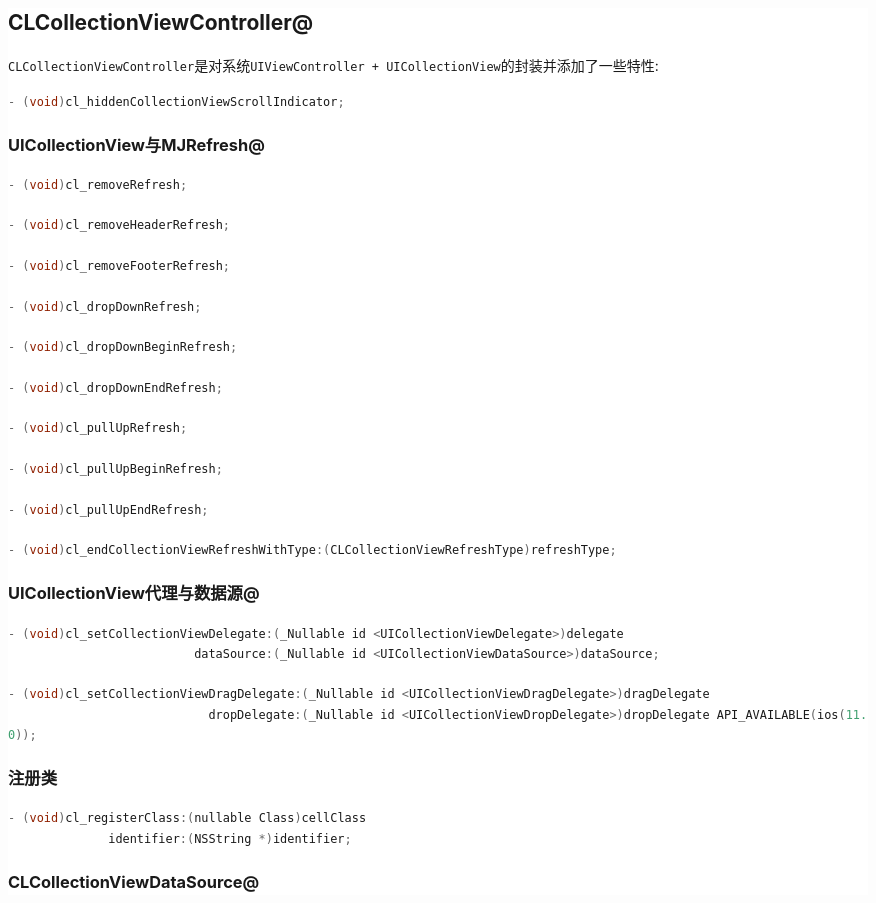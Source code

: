 

## CLCollectionViewController@

`CLCollectionViewController`是对系统`UIViewController + UICollectionView`的封装并添加了一些特性:

```objective-c
- (void)cl_hiddenCollectionViewScrollIndicator;
```


### UICollectionView与MJRefresh@

```objective-c
- (void)cl_removeRefresh;

- (void)cl_removeHeaderRefresh;

- (void)cl_removeFooterRefresh;

- (void)cl_dropDownRefresh;

- (void)cl_dropDownBeginRefresh;

- (void)cl_dropDownEndRefresh;

- (void)cl_pullUpRefresh;

- (void)cl_pullUpBeginRefresh;

- (void)cl_pullUpEndRefresh;

- (void)cl_endCollectionViewRefreshWithType:(CLCollectionViewRefreshType)refreshType;
```


### UICollectionView代理与数据源@

```objective-c
- (void)cl_setCollectionViewDelegate:(_Nullable id <UICollectionViewDelegate>)delegate
                          dataSource:(_Nullable id <UICollectionViewDataSource>)dataSource;

- (void)cl_setCollectionViewDragDelegate:(_Nullable id <UICollectionViewDragDelegate>)dragDelegate
                            dropDelegate:(_Nullable id <UICollectionViewDropDelegate>)dropDelegate API_AVAILABLE(ios(11.0));
```


### 注册类

```objective-c
- (void)cl_registerClass:(nullable Class)cellClass
              identifier:(NSString *)identifier;
```

### CLCollectionViewDataSource@
